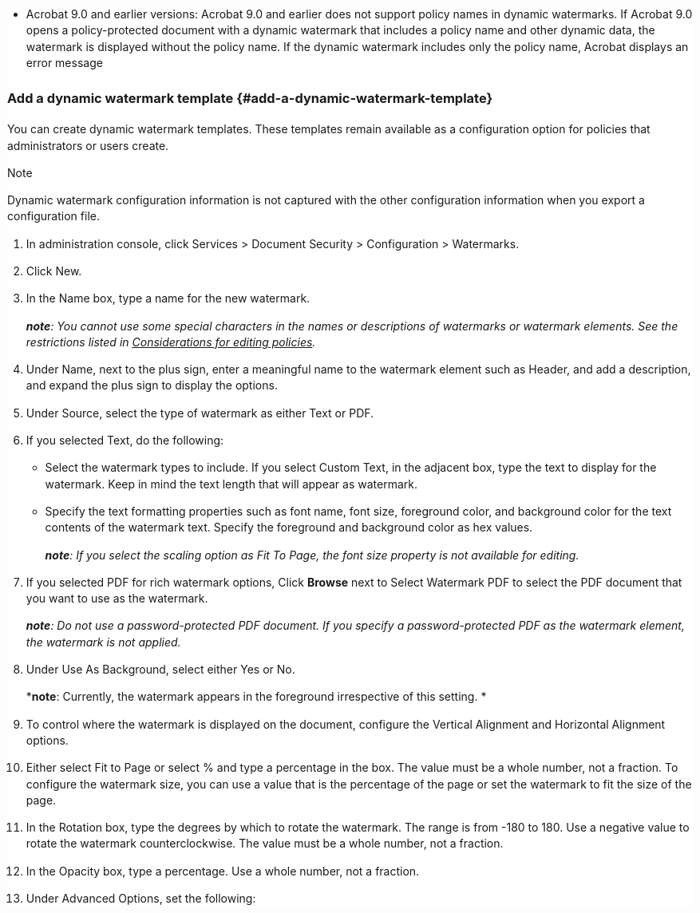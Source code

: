 * Acrobat 9.0 and earlier versions: Acrobat 9.0 and earlier does not support policy names in dynamic watermarks. If Acrobat 9.0 opens a policy-protected document with a dynamic watermark that includes a policy name and other dynamic data, the watermark is displayed without the policy name. If the dynamic watermark includes only the policy name, Acrobat displays an error message

### Add a dynamic watermark template {#add-a-dynamic-watermark-template}

You can create dynamic watermark templates. These templates remain available as a configuration option for policies that administrators or users create.

>[!NOTE]
>
>Dynamic watermark configuration information is not captured with the other configuration information when you export a configuration file.

1. In administration console, click Services &gt; Document Security &gt; Configuration &gt; Watermarks.
1. Click New.
1. In the Name box, type a name for the new watermark.

   ***note**: You cannot use some special characters in the names or descriptions of watermarks or watermark elements. See the restrictions listed in [Considerations for editing policies](/help/forms/using/admin-help/creating-policies.md#considerations-for-editing-policies).*

1. Under Name, next to the plus sign, enter a meaningful name to the watermark element such as Header, and add a description, and expand the plus sign to display the options.
1. Under Source, select the type of watermark as either Text or PDF.
1. If you selected Text, do the following:

    * Select the watermark types to include. If you select Custom Text, in the adjacent box, type the text to display for the watermark. Keep in mind the text length that will appear as watermark.
    * Specify the text formatting properties such as font name, font size, foreground color, and background color for the text contents of the watermark text. Specify the foreground and background color as hex values.

      ***note**: If you select the scaling option as Fit To Page, the font size property is not available for editing.*

1. If you selected PDF for rich watermark options, Click **Browse** next to Select Watermark PDF to select the PDF document that you want to use as the watermark.

   ***note**: Do not use a password-protected PDF document. If you specify a password-protected PDF as the watermark element, the watermark is not applied.*

1. Under Use As Background, select either Yes or No.

   ***note**: Currently, the watermark appears in the foreground irrespective of this setting. *

1. To control where the watermark is displayed on the document, configure the Vertical Alignment and Horizontal Alignment options.
1. Either select Fit to Page or select % and type a percentage in the box. The value must be a whole number, not a fraction. To configure the watermark size, you can use a value that is the percentage of the page or set the watermark to fit the size of the page. 
1. In the Rotation box, type the degrees by which to rotate the watermark. The range is from -180 to 180. Use a negative value to rotate the watermark counterclockwise. The value must be a whole number, not a fraction.
1. In the Opacity box, type a percentage. Use a whole number, not a fraction.
1. Under Advanced Options, set the following:
